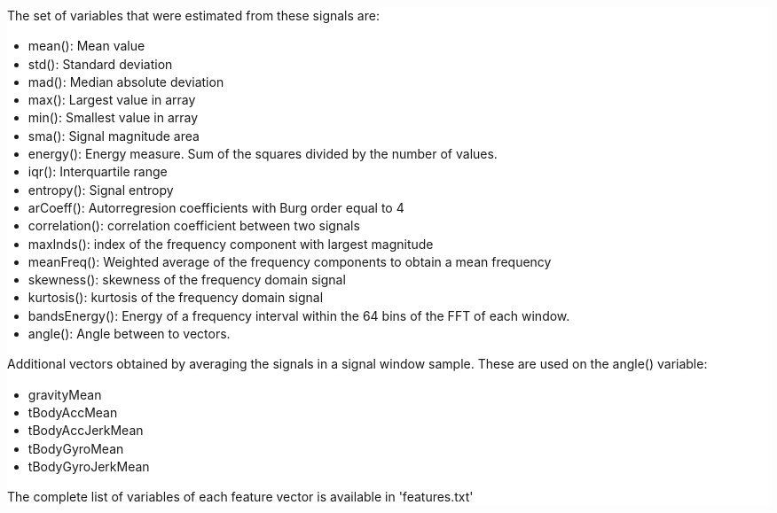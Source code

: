 The set of variables that were estimated from these signals are: 

* mean(): Mean value
* std(): Standard deviation
* mad(): Median absolute deviation 
* max(): Largest value in array
* min(): Smallest value in array
* sma(): Signal magnitude area
* energy(): Energy measure. Sum of the squares divided by the number of values. 
* iqr(): Interquartile range 
* entropy(): Signal entropy
* arCoeff(): Autorregresion coefficients with Burg order equal to 4
* correlation(): correlation coefficient between two signals
* maxInds(): index of the frequency component with largest magnitude
* meanFreq(): Weighted average of the frequency components to obtain a mean frequency
* skewness(): skewness of the frequency domain signal 
* kurtosis(): kurtosis of the frequency domain signal 
* bandsEnergy(): Energy of a frequency interval within the 64 bins of the FFT of each window.
* angle(): Angle between to vectors.

Additional vectors obtained by averaging the signals in a signal window sample. These are used on the angle() variable:

* gravityMean
* tBodyAccMean
* tBodyAccJerkMean
* tBodyGyroMean
* tBodyGyroJerkMean

The complete list of variables of each feature vector is available in 'features.txt'


[odd]:http://archive.ics.uci.edu/ml/datasets/Human+Activity+Recognition+Using+Smartphones
[src]:https://d396qusza40orc.cloudfront.net/getdata%2Fprojectfiles%2FUCI%20HAR%20Dataset.zip
